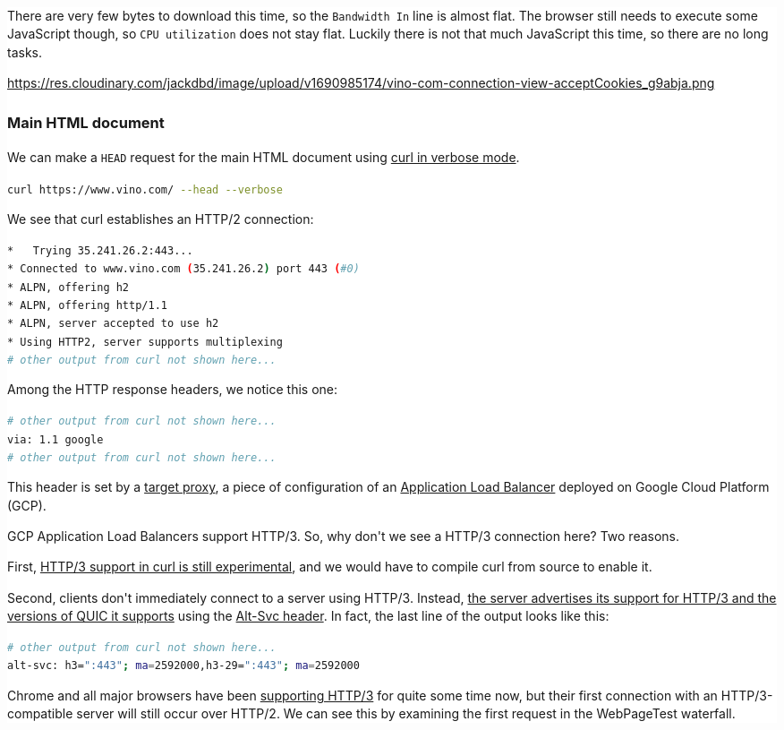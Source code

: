 There are very few bytes to download this time, so the `Bandwidth In` line is almost flat. The browser still needs to execute some JavaScript though, so `CPU utilization` does not stay flat. Luckily there is not that much JavaScript this time, so there are no long tasks.

https://res.cloudinary.com/jackdbd/image/upload/v1690985174/vino-com-connection-view-acceptCookies_g9abja.png

### Main HTML document

We can make a `HEAD` request for the main HTML document using [curl in verbose mode](https://everything.curl.dev/usingcurl/verbose).

```sh
curl https://www.vino.com/ --head --verbose
```

We see that curl establishes an HTTP/2 connection:

```sh
*   Trying 35.241.26.2:443...
* Connected to www.vino.com (35.241.26.2) port 443 (#0)
* ALPN, offering h2
* ALPN, offering http/1.1
* ALPN, server accepted to use h2
* Using HTTP2, server supports multiplexing
# other output from curl not shown here...
```

Among the HTTP response headers, we notice this one:

```sh
# other output from curl not shown here...
via: 1.1 google
# other output from curl not shown here...
```

This header is set by a [target proxy](https://cloud.google.com/load-balancing/docs/target-proxies), a piece of configuration of an [Application Load Balancer](https://cloud.google.com/load-balancing/docs/application-load-balancer) deployed on Google Cloud Platform (GCP).

GCP Application Load Balancers support HTTP/3. So, why don't we see a HTTP/3 connection here? Two reasons.

First, [HTTP/3 support in curl is still experimental](https://curl.se/docs/http3.html), and we would have to compile curl from source to enable it.

Second, clients don't immediately connect to a server using HTTP/3. Instead, [the server advertises its support for HTTP/3 and the versions of QUIC it supports](https://cloud.google.com/load-balancing/docs/https#http3-negotiation) using the [Alt-Svc header](https://www.mnot.net/blog/2016/03/09/alt-svc). In fact, the last line of the output looks like this:

```sh
# other output from curl not shown here...
alt-svc: h3=":443"; ma=2592000,h3-29=":443"; ma=2592000
```

Chrome and all major browsers have been [supporting HTTP/3](https://caniuse.com/http3) for quite some time now, but their first connection with an HTTP/3-compatible server will still occur over HTTP/2. We can see this by examining the first request in the WebPageTest waterfall.
